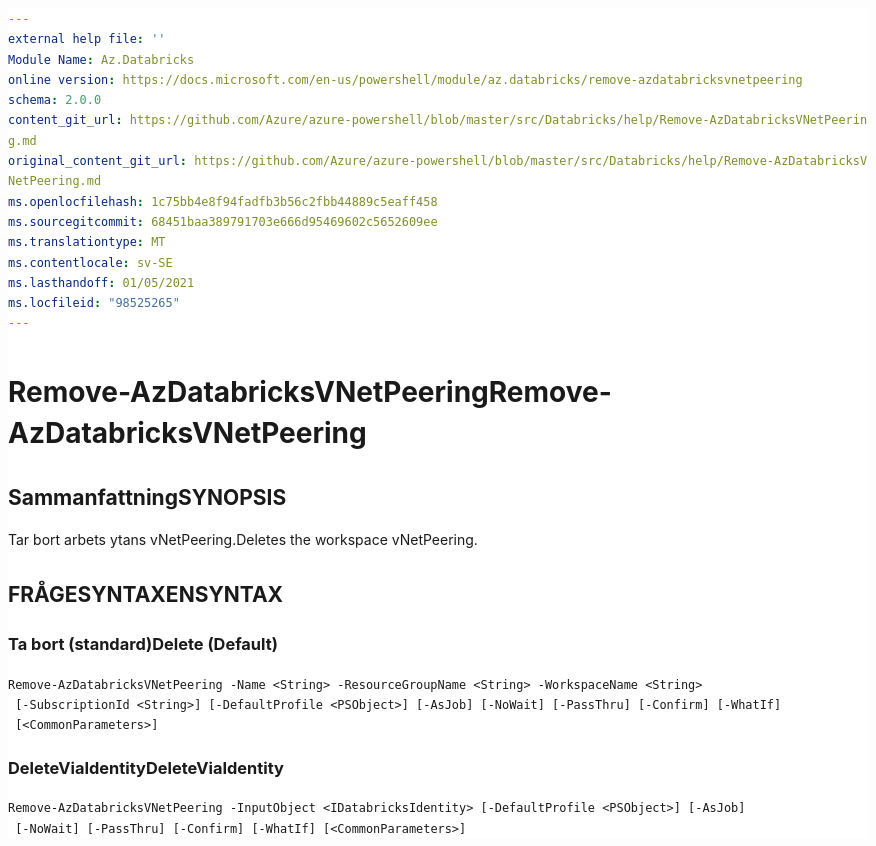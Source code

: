 ```yaml
---
external help file: ''
Module Name: Az.Databricks
online version: https://docs.microsoft.com/en-us/powershell/module/az.databricks/remove-azdatabricksvnetpeering
schema: 2.0.0
content_git_url: https://github.com/Azure/azure-powershell/blob/master/src/Databricks/help/Remove-AzDatabricksVNetPeering.md
original_content_git_url: https://github.com/Azure/azure-powershell/blob/master/src/Databricks/help/Remove-AzDatabricksVNetPeering.md
ms.openlocfilehash: 1c75bb4e8f94fadfb3b56c2fbb44889c5eaff458
ms.sourcegitcommit: 68451baa389791703e666d95469602c5652609ee
ms.translationtype: MT
ms.contentlocale: sv-SE
ms.lasthandoff: 01/05/2021
ms.locfileid: "98525265"
---
```

# <span data-ttu-id="27d2e-101">Remove-AzDatabricksVNetPeering</span><span class="sxs-lookup"><span data-stu-id="27d2e-101">Remove-AzDatabricksVNetPeering</span></span>

## <span data-ttu-id="27d2e-102">Sammanfattning</span><span class="sxs-lookup"><span data-stu-id="27d2e-102">SYNOPSIS</span></span>
<span data-ttu-id="27d2e-103">Tar bort arbets ytans vNetPeering.</span><span class="sxs-lookup"><span data-stu-id="27d2e-103">Deletes the workspace vNetPeering.</span></span>

## <span data-ttu-id="27d2e-104">FRÅGESYNTAXEN</span><span class="sxs-lookup"><span data-stu-id="27d2e-104">SYNTAX</span></span>

### <span data-ttu-id="27d2e-105">Ta bort (standard)</span><span class="sxs-lookup"><span data-stu-id="27d2e-105">Delete (Default)</span></span>
```
Remove-AzDatabricksVNetPeering -Name <String> -ResourceGroupName <String> -WorkspaceName <String>
 [-SubscriptionId <String>] [-DefaultProfile <PSObject>] [-AsJob] [-NoWait] [-PassThru] [-Confirm] [-WhatIf]
 [<CommonParameters>]
```

### <span data-ttu-id="27d2e-106">DeleteViaIdentity</span><span class="sxs-lookup"><span data-stu-id="27d2e-106">DeleteViaIdentity</span></span>
```
Remove-AzDatabricksVNetPeering -InputObject <IDatabricksIdentity> [-DefaultProfile <PSObject>] [-AsJob]
 [-NoWait] [-PassThru] [-Confirm] [-WhatIf] [<CommonParameters>]
```
